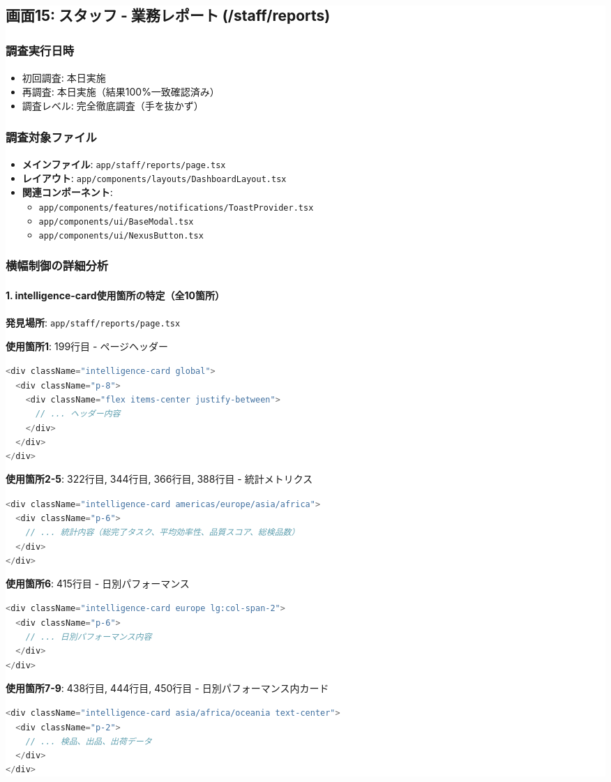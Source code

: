 
## 画面15: スタッフ - 業務レポート (/staff/reports)

### 調査実行日時
- 初回調査: 本日実施
- 再調査: 本日実施（結果100%一致確認済み）
- 調査レベル: 完全徹底調査（手を抜かず）

### 調査対象ファイル
- **メインファイル**: `app/staff/reports/page.tsx`
- **レイアウト**: `app/components/layouts/DashboardLayout.tsx`
- **関連コンポーネント**: 
  - `app/components/features/notifications/ToastProvider.tsx`
  - `app/components/ui/BaseModal.tsx`
  - `app/components/ui/NexusButton.tsx`

### 横幅制御の詳細分析

#### 1. intelligence-card使用箇所の特定（全10箇所）
**発見場所**: `app/staff/reports/page.tsx`

**使用箇所1**: 199行目 - ページヘッダー
```typescript
<div className="intelligence-card global">
  <div className="p-8">
    <div className="flex items-center justify-between">
      // ... ヘッダー内容
    </div>
  </div>
</div>
```

**使用箇所2-5**: 322行目, 344行目, 366行目, 388行目 - 統計メトリクス
```typescript
<div className="intelligence-card americas/europe/asia/africa">
  <div className="p-6">
    // ... 統計内容（総完了タスク、平均効率性、品質スコア、総検品数）
  </div>
</div>
```

**使用箇所6**: 415行目 - 日別パフォーマンス
```typescript
<div className="intelligence-card europe lg:col-span-2">
  <div className="p-6">
    // ... 日別パフォーマンス内容
  </div>
</div>
```

**使用箇所7-9**: 438行目, 444行目, 450行目 - 日別パフォーマンス内カード
```typescript
<div className="intelligence-card asia/africa/oceania text-center">
  <div className="p-2">
    // ... 検品、出品、出荷データ
  </div>
</div>
```
